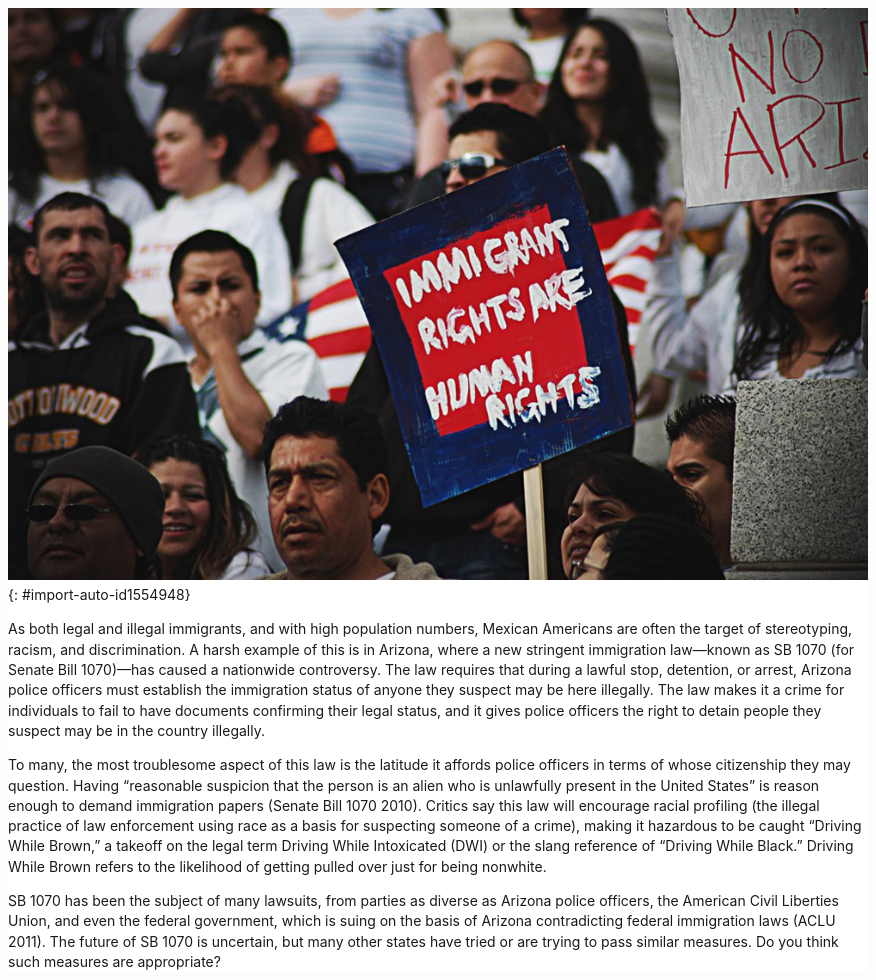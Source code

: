 ![A group of protesters at an immigrant&#x2019;s rights rally.](../resources/Figure_11_05_03a.jpg "Protesters in Arizona dispute the harsh new anti-immigration law. (Photo courtesy of rprathap/flickr)"){: #import-auto-id1554948}


As both legal and illegal immigrants, and with high population numbers, Mexican Americans are often the target of stereotyping, racism, and discrimination. A harsh example of this is in Arizona, where a new stringent immigration law—known as SB 1070 (for Senate Bill 1070)—has caused a nationwide controversy. The law requires that during a lawful stop, detention, or arrest, Arizona police officers must establish the immigration status of anyone they suspect may be here illegally. The law makes it a crime for individuals to fail to have documents confirming their legal status, and it gives police officers the right to detain people they suspect may be in the country illegally.

To many, the most troublesome aspect of this law is the latitude it affords police officers in terms of whose citizenship they may question. Having “reasonable suspicion that the person is an alien who is unlawfully present in the United States” is reason enough to demand immigration papers (Senate Bill 1070 2010). Critics say this law will encourage racial profiling (the illegal practice of law enforcement using race as a basis for suspecting someone of a crime), making it hazardous to be caught “Driving While Brown,” a takeoff on the legal term Driving While Intoxicated (DWI) or the slang reference of “Driving While Black.” Driving While Brown refers to the likelihood of getting pulled over just for being nonwhite.

SB 1070 has been the subject of many lawsuits, from parties as diverse as Arizona police officers, the American Civil Liberties Union, and even the federal government, which is suing on the basis of Arizona contradicting federal immigration laws (ACLU 2011). The future of SB 1070 is uncertain, but many other states have tried or are trying to pass similar measures. Do you think such measures are appropriate?
